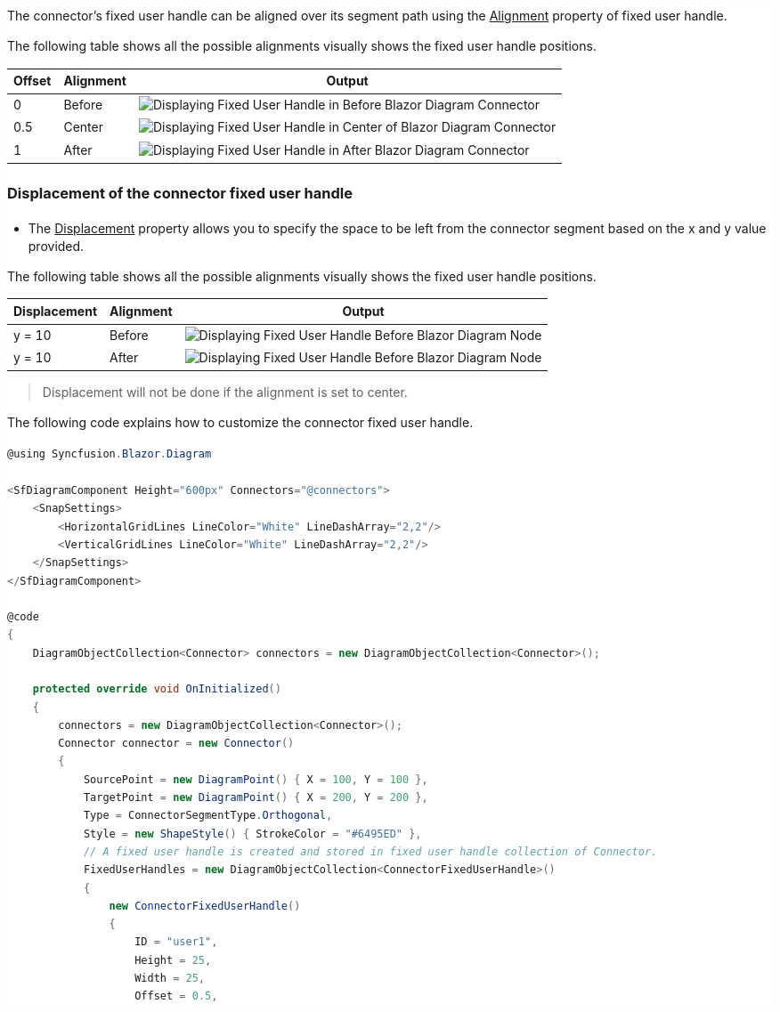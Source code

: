 The connector’s fixed user handle can be aligned over its segment path using the [Alignment](https://help.syncfusion.com/cr/blazor/Syncfusion.Blazor.Diagram.ConnectorFixedUserHandle.html#Syncfusion_Blazor_Diagram_ConnectorFixedUserHandle_Alignment) property of fixed user handle.

The following table shows all the possible alignments visually shows the fixed user handle positions.

| Offset | Alignment | Output |
| -------- | -------- | -------- |
| 0 | Before |![Displaying Fixed User Handle in Before Blazor Diagram Connector](images/blazor-diagram-user-handle-in-before-connector.png)|
| 0.5 | Center |![Displaying Fixed User Handle in Center of Blazor Diagram Connector](images/blazor-diagram-user-handle-in-center-of-connector.png)|
| 1 | After |![Displaying Fixed User Handle in After Blazor Diagram Connector](images/blazor-diagram-user-handle-in-after-connector.png)|

### Displacement of the connector fixed user handle

* The [Displacement](https://help.syncfusion.com/cr/blazor/Syncfusion.Blazor.Diagram.ConnectorFixedUserHandle.html#Syncfusion_Blazor_Diagram_ConnectorFixedUserHandle_Displacement) property allows you to specify the space to be left from the connector segment based on the x and y value provided.

The following table shows all the possible alignments visually shows the fixed user handle positions.

| Displacement | Alignment | Output |
| -------- | -------- | -------- |
| y = 10 | Before |![Displaying Fixed User Handle Before Blazor Diagram Node](images/blazor-diagram-user-handle-in-before-node.png)|
| y = 10 | After |![Displaying Fixed User Handle Before Blazor Diagram Node](images/blazor-diagram-user-handle-in-after-node.png)|

> Displacement will not be done if the alignment is set to center.

The following code explains how to customize the connector fixed user handle.

```csharp
@using Syncfusion.Blazor.Diagram

<SfDiagramComponent Height="600px" Connectors="@connectors">
    <SnapSettings>
        <HorizontalGridLines LineColor="White" LineDashArray="2,2"/>
        <VerticalGridLines LineColor="White" LineDashArray="2,2"/>
    </SnapSettings>
</SfDiagramComponent>

@code
{
    DiagramObjectCollection<Connector> connectors = new DiagramObjectCollection<Connector>();

    protected override void OnInitialized()
    {
        connectors = new DiagramObjectCollection<Connector>();
        Connector connector = new Connector()
        {
            SourcePoint = new DiagramPoint() { X = 100, Y = 100 },
            TargetPoint = new DiagramPoint() { X = 200, Y = 200 },
            Type = ConnectorSegmentType.Orthogonal,
            Style = new ShapeStyle() { StrokeColor = "#6495ED" },
            // A fixed user handle is created and stored in fixed user handle collection of Connector.
            FixedUserHandles = new DiagramObjectCollection<ConnectorFixedUserHandle>()
            {
                new ConnectorFixedUserHandle()
                {
                    ID = "user1",
                    Height = 25,
                    Width = 25,
                    Offset = 0.5,
```